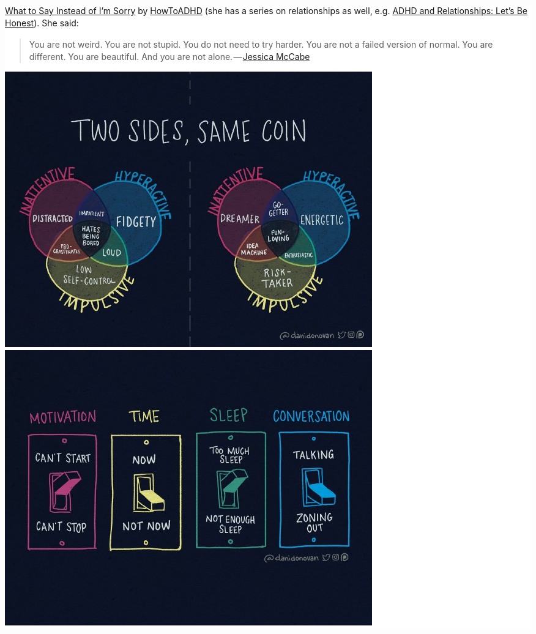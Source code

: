 [What to Say Instead of I’m Sorry](https://www.youtube.com/watch?v=R-k1ggPxEbg) by [HowToADHD](https://www.youtube.com/howtoadhd) (she has a series on relationships as well, e.g. [ADHD and Relationships: Let’s Be Honest](https://www.youtube.com/watch?v=XbyN8REIhMk)). She said:

> You are not weird. You are not stupid. You do not need to try harder. You are not a failed version of normal. You are different. You are beautiful. And you are not alone. — [Jessica McCabe](https://medium.com/u/c8cabf25e06c)

![](./asset-6.jpeg)![[A tweet series with ADHD drawings](https://twitter.com/danidonovan/status/1074757559691722752) by [Dani Donovan](https://medium.com/u/d045bf184d2a)](./asset-7.jpeg)
